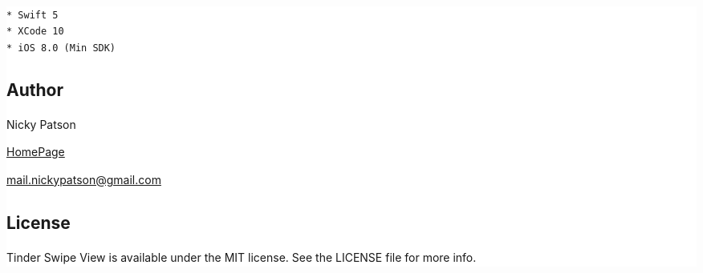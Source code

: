 ```
* Swift 5
* XCode 10
* iOS 8.0 (Min SDK)
```

## Author

Nicky Patson

[HomePage](http://about.me/nickypatson)

<mail.nickypatson@gmail.com>


## License

Tinder Swipe View is available under the MIT license. See the LICENSE file for more info.

